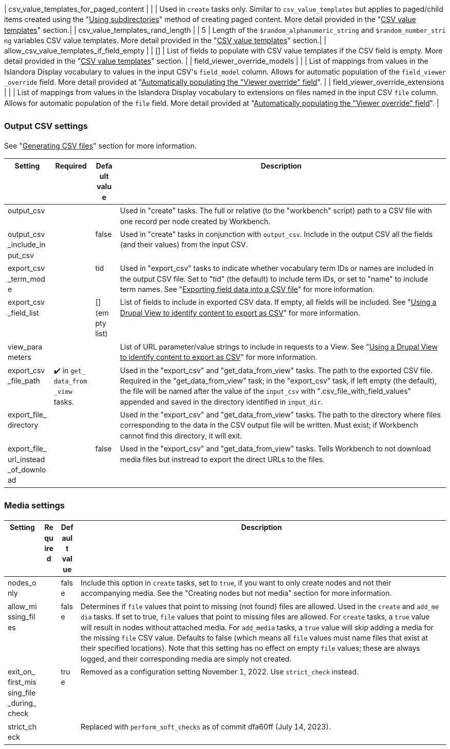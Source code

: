 | csv_value_templates_for_paged_content |  |  | Used in `create` tasks only. Similar to `csv_value_templates` but applies to paged/child items created using the "[Using subdirectories](/islandora_workbench_docs/paged_and_compound/#using-subdirectories)" method of creating paged content. More detail provided in the "[CSV value templates](/islandora_workbench_docs/csv_value_templates/)" section.|
| csv_value_templates_rand_length |  | 5 | Length of the `$random_alphanumeric_string` and `$random_number_string` variables CSV value templates. More detail provided in the "[CSV value templates](/islandora_workbench_docs/csv_value_templates/)" section.|
| allow_csv_value_templates_if_field_empty |  | [] | List of fields to populate with CSV value templates if the CSV field is empty. More detail provided in the "[CSV value templates](/islandora_workbench_docs/csv_value_templates/)" section. |
| field_viewer_override_models |  |  | List of mappings from values in the Islandora Display vocabulary to values in the input CSV's `field_model` column. Allows for automatic population of the `field_viewer_override` field. More detail provided at "[Automatically populating the "Viewer override" field](/islandora_workbench_docs/viewer_override/)". |
| field_viewer_override_extensions |  |  | List of mappings from values in the Islandora Display vocabulary to extensions on files named in the input CSV `file` column. Allows for automatic population of the `file` field. More detail provided at "[Automatically populating the "Viewer override" field](/islandora_workbench_docs/viewer_override/)". |


### Output CSV settings

See "[Generating CSV files](/islandora_workbench_docs/generating_csv_files/)" section for more information.

| Setting | Required | Default value | Description |
| --- | --- | --- | --- |
| output_csv | | | Used in "create" tasks. The full or relative (to the "workbench" script) path to a CSV file with one record per node created by Workbench. |
| output_csv_include_input_csv | | false | Used in "create" tasks in conjunction with `output_csv`. Include in the output CSV all the fields (and their values) from the input CSV. |
| export_csv_term_mode | | tid | Used in "export_csv" tasks to indicate whether vocabulary term IDs or names are included in the output CSV file. Set to "tid" (the default) to include term IDs, or set to "name" to include term names. See "[Exporting field data into a CSV file](/islandora_workbench_docs/generating_csv_files/#exporting-field-data-into-a-csv-file)" for more information. |
| export_csv_field_list | | [] (empty list) | List of fields to include in exported CSV data. If empty, all fields will be included.  See "[Using a Drupal View to identify content to export as CSV](/islandora_workbench_docs/generating_csv_files/#using-a-drupal-view-to-identify-content-to-export-as-csv)" for more information. |
| view_parameters | | | List of URL parameter/value strings to include in requests to a View. See "[Using a Drupal View to identify content to export as CSV](/islandora_workbench_docs/generating_csv_files/#using-a-drupal-view-to-identify-content-to-export-as-csv)" for more information. |
| export_csv_file_path | ✔️ in `get_data_from_view` tasks. | | Used in the "export_csv" and "get_data_from_view" tasks. The path to the exported CSV file. Required in the "get_data_from_view" task; in the "export_csv" task, if left empty (the default), the file will be named after the value of the `input_csv` with ".csv_file_with_field_values" appended and saved in the directory identified in `input_dir`. |
| export_file_directory | | | Used in the "export_csv" and "get_data_from_view" tasks. The path to the directory where files corresponding to the data in the CSV output file will be written. Must exist; if Workbench cannot find this directory, it will exit. |
| export_file_url_instead_of_download | | false | Used in the "export_csv" and "get_data_from_view" tasks. Tells Workbench to not download media files but instread to export the direct URLs to the files. |



### Media settings

| Setting | Required | Default value | Description |
| --- | --- | --- | --- |
| nodes_only | | false | Include this option in `create` tasks, set to `true`, if you want to only create nodes and not their accompanying media. See the "Creating nodes but not media" section for more information. |
| allow_missing_files | | false | Determines if `file` values that point to missing (not found) files are allowed. Used in the `create` and `add_media` tasks. If set to true, `file` values that point to missing files are allowed. For `create` tasks, a `true` value will result in nodes without attached media. For `add_media` tasks, a `true` value will skip adding a media for the missing `file` CSV value. Defaults to false (which means all `file` values must name files that exist at their specified locations). Note that this setting has no effect on empty `file` values; these are always logged, and their corresponding media are simply not created. |
| exit_on_first_missing_file_during_check | | true | Removed as a configuration setting November 1, 2022. Use `strict_check` instead. |
| strict_check | |  | Replaced with `perform_soft_checks` as of commit dfa60ff (July 14, 2023). |